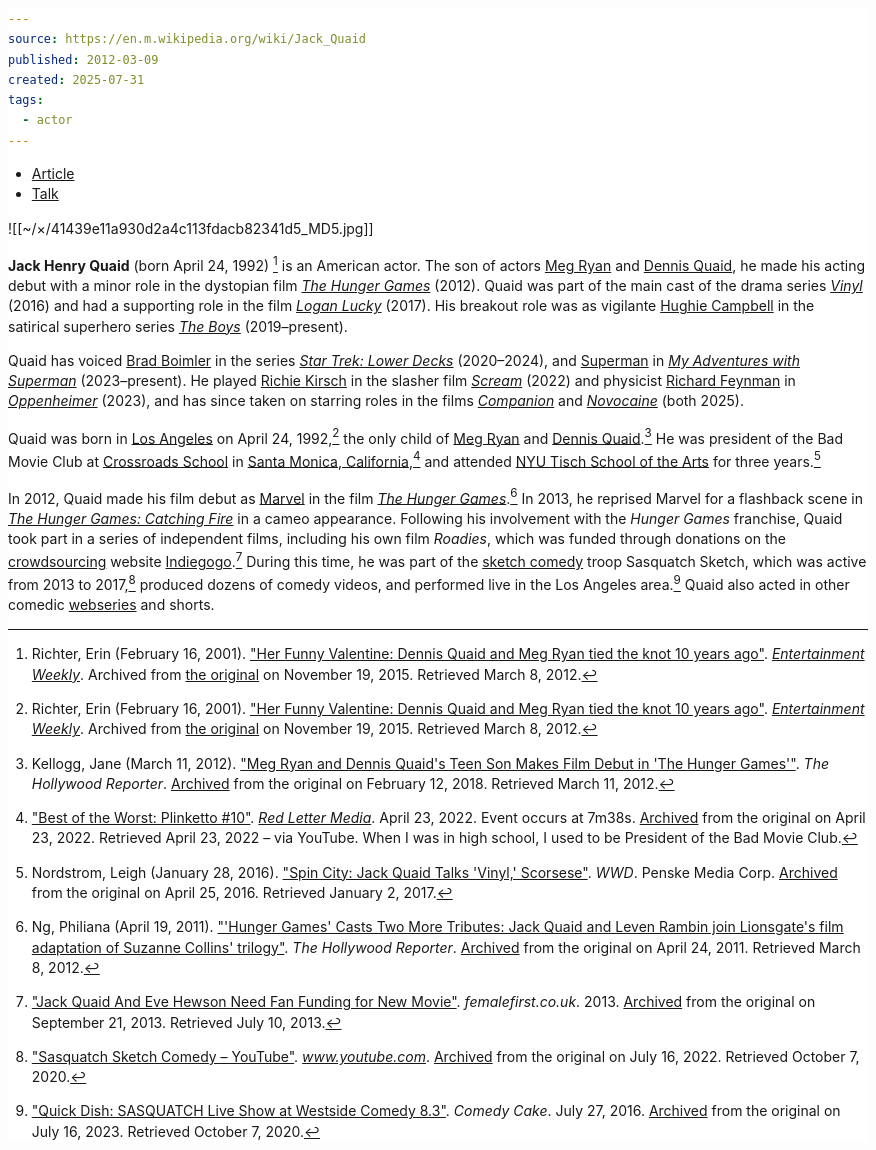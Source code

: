 ```yaml
---
source: https://en.m.wikipedia.org/wiki/Jack_Quaid
published: 2012-03-09
created: 2025-07-31
tags:
  - actor
---
```

- [Article](https://en.m.wikipedia.org/wiki/Jack_Quaid)
- [Talk](https://en.m.wikipedia.org/wiki/Talk:Jack_Quaid)

![[~/×/41439e11a930d2a4c113fdacb82341d5_MD5.jpg]]

**Jack Henry Quaid** (born April 24, 1992) [^5] is an American actor. The son of actors [Meg Ryan](https://en.m.wikipedia.org/wiki/Meg_Ryan "Meg Ryan") and [Dennis Quaid](https://en.m.wikipedia.org/wiki/Dennis_Quaid "Dennis Quaid"), he made his acting debut with a minor role in the dystopian film *[The Hunger Games](https://en.m.wikipedia.org/wiki/The_Hunger_Games_\(film\) "The Hunger Games (film)")* (2012). Quaid was part of the main cast of the drama series *[Vinyl](https://en.m.wikipedia.org/wiki/Vinyl_\(TV_series\) "Vinyl (TV series)")* (2016) and had a supporting role in the film *[Logan Lucky](https://en.m.wikipedia.org/wiki/Logan_Lucky "Logan Lucky")* (2017). His breakout role was as vigilante [Hughie Campbell](https://en.m.wikipedia.org/wiki/Hughie_Campbell "Hughie Campbell") in the satirical superhero series *[The Boys](https://en.m.wikipedia.org/wiki/The_Boys_\(TV_series\) "The Boys (TV series)")* (2019–present).

Quaid has voiced [Brad Boimler](https://en.m.wikipedia.org/wiki/Brad_Boimler "Brad Boimler") in the series *[Star Trek: Lower Decks](https://en.m.wikipedia.org/wiki/Star_Trek:_Lower_Decks "Star Trek: Lower Decks")* (2020–2024), and [Superman](https://en.m.wikipedia.org/wiki/Superman "Superman") in *[My Adventures with Superman](https://en.m.wikipedia.org/wiki/My_Adventures_with_Superman "My Adventures with Superman")* (2023–present). He played [Richie Kirsch](https://en.m.wikipedia.org/wiki/List_of_Scream_\(film_series\)_characters#Richie_Kirsch "List of Scream (film series) characters") in the slasher film *[Scream](https://en.m.wikipedia.org/wiki/Scream_\(2022_film\) "Scream (2022 film)")* (2022) and physicist [Richard Feynman](https://en.m.wikipedia.org/wiki/Richard_Feynman "Richard Feynman") in *[Oppenheimer](https://en.m.wikipedia.org/wiki/Oppenheimer_\(film\) "Oppenheimer (film)")* (2023), and has since taken on starring roles in the films *[Companion](https://en.m.wikipedia.org/wiki/Companion_\(film\) "Companion (film)")* and *[Novocaine](https://en.m.wikipedia.org/wiki/Novocaine_\(2025_film\) "Novocaine (2025 film)")* (both 2025).

Quaid was born in [Los Angeles](https://en.m.wikipedia.org/wiki/Los_Angeles "Los Angeles") on April 24, 1992,[^5] the only child of [Meg Ryan](https://en.m.wikipedia.org/wiki/Meg_Ryan "Meg Ryan") and [Dennis Quaid](https://en.m.wikipedia.org/wiki/Dennis_Quaid "Dennis Quaid").[^6] He was president of the Bad Movie Club at [Crossroads School](https://en.m.wikipedia.org/wiki/Crossroads_School_\(Santa_Monica,_California\) "Crossroads School (Santa Monica, California)") in [Santa Monica, California](https://en.m.wikipedia.org/wiki/Santa_Monica,_California "Santa Monica, California"),[^7] and attended [NYU Tisch School of the Arts](https://en.m.wikipedia.org/wiki/New_York_University_Tisch_School_of_the_Arts "New York University Tisch School of the Arts") for three years.[^8]

In 2012, Quaid made his film debut as [Marvel](https://en.m.wikipedia.org/wiki/List_of_The_Hunger_Games_characters#Marvel "List of The Hunger Games characters") in the film *[The Hunger Games](https://en.m.wikipedia.org/wiki/The_Hunger_Games_\(film\) "The Hunger Games (film)")*.[^9] In 2013, he reprised Marvel for a flashback scene in *[The Hunger Games: Catching Fire](https://en.m.wikipedia.org/wiki/The_Hunger_Games:_Catching_Fire "The Hunger Games: Catching Fire")* in a cameo appearance. Following his involvement with the *Hunger Games* franchise, Quaid took part in a series of independent films, including his own film *Roadies*, which was funded through donations on the [crowdsourcing](https://en.m.wikipedia.org/wiki/Crowdsourcing "Crowdsourcing") website [Indiegogo](https://en.m.wikipedia.org/wiki/Indiegogo "Indiegogo").[^10] During this time, he was part of the [sketch comedy](https://en.m.wikipedia.org/wiki/Sketch_comedy "Sketch comedy") troop Sasquatch Sketch, which was active from 2013 to 2017,[^11] produced dozens of comedy videos, and performed live in the Los Angeles area.[^12] Quaid also acted in other comedic [webseries](https://en.m.wikipedia.org/wiki/Web_series "Web series") and shorts.


[^1]: Shared with [Karl Urban](https://en.m.wikipedia.org/wiki/Karl_Urban "Karl Urban"), [Antony Starr](https://en.m.wikipedia.org/wiki/Antony_Starr "Antony Starr"), [Erin Moriarty](https://en.m.wikipedia.org/wiki/Erin_Moriarty_\(actress\) "Erin Moriarty (actress)"), [Dominique McElligott](https://en.m.wikipedia.org/wiki/Dominique_McElligott "Dominique McElligott"), [Jessie T. Usher](https://en.m.wikipedia.org/wiki/Jessie_T._Usher "Jessie T. Usher"), [Laz Alonso](https://en.m.wikipedia.org/wiki/Laz_Alonso "Laz Alonso"), [Chace Crawford](https://en.m.wikipedia.org/wiki/Chace_Crawford "Chace Crawford"), [Tomer Capone](https://en.m.wikipedia.org/wiki/Tomer_Capone "Tomer Capone"), [Karen Fukuhara](https://en.m.wikipedia.org/wiki/Karen_Fukuhara "Karen Fukuhara"), [Nathan Mitchell](https://en.m.wikipedia.org/wiki/Nathan_Mitchell "Nathan Mitchell") and [Elisabeth Shue](https://en.m.wikipedia.org/wiki/Elisabeth_Shue "Elisabeth Shue")
[^2]: Shared with Karl Urban, Antony Starr, Erin Moriarty, Dominique McElligott, Jessie T. Usher, Laz Alonso, Chace Crawford, Tomer Capone, Karen Fukuhara, Nathan Mitchell and [Colby Minifie](https://en.m.wikipedia.org/wiki/Colby_Minifie "Colby Minifie")
[^3]: Shared with [Morgan Freeman](https://en.m.wikipedia.org/wiki/Morgan_Freeman "Morgan Freeman"), [Anne Hathaway](https://en.m.wikipedia.org/wiki/Anne_Hathaway "Anne Hathaway"), [Uzo Aduba](https://en.m.wikipedia.org/wiki/Uzo_Aduba "Uzo Aduba"), [Anthony Mackie](https://en.m.wikipedia.org/wiki/Anthony_Mackie "Anthony Mackie"), [Dan Stevens](https://en.m.wikipedia.org/wiki/Dan_Stevens "Dan Stevens"), [Helen Mirren](https://en.m.wikipedia.org/wiki/Helen_Mirren "Helen Mirren"), [Constance Wu](https://en.m.wikipedia.org/wiki/Constance_Wu "Constance Wu"), [Nicole Beharie](https://en.m.wikipedia.org/wiki/Nicole_Beharie "Nicole Beharie") and [Sanaa Lathan](https://en.m.wikipedia.org/wiki/Sanaa_Lathan "Sanaa Lathan")
[^4]: Whitaker, Sterling (March 14, 2018). ["Remember When Kristian Bush Was In A Duo With Meg Ryan's Brother?"](https://tasteofcountry.com/kristian-bush-billy-pilgrim/). *[Taste of Country](https://en.m.wikipedia.org/wiki/Taste_of_Country "Taste of Country")*. [Archived](https://web.archive.org/web/20231124180104/https://tasteofcountry.com/kristian-bush-billy-pilgrim/) from the original on November 24, 2023. Retrieved November 27, 2023.
[^5]: Richter, Erin (February 16, 2001). ["Her Funny Valentine: Dennis Quaid and Meg Ryan tied the knot 10 years ago"](https://web.archive.org/web/20151119043651/http://www.ew.com/article/2001/02/16/her-funny-valentine-dennis-quaid-and-meg-ryan-tied-knot-10-years-ago). *[Entertainment Weekly](https://en.m.wikipedia.org/wiki/Entertainment_Weekly "Entertainment Weekly")*. Archived from [the original](https://www.ew.com/ew/article/0,,279774,00.html) on November 19, 2015. Retrieved March 8, 2012.
[^6]: Kellogg, Jane (March 11, 2012). ["Meg Ryan and Dennis Quaid's Teen Son Makes Film Debut in 'The Hunger Games'"](https://www.hollywoodreporter.com/heat-vision/hunger-games-jack-quaid-meg-ryan-dennis-quaid-son-298383). *The Hollywood Reporter*. [Archived](https://web.archive.org/web/20180212005133/https://www.hollywoodreporter.com/heat-vision/hunger-games-jack-quaid-meg-ryan-dennis-quaid-son-298383) from the original on February 12, 2018. Retrieved March 11, 2012.
[^7]: ["Best of the Worst: Plinketto #10"](https://www.youtube.com/watch?v=At1EOyY5Hpo). *[Red Letter Media](https://en.m.wikipedia.org/wiki/Red_Letter_Media "Red Letter Media")*. April 23, 2022. Event occurs at 7m38s. [Archived](https://web.archive.org/web/20220423060405/https://www.youtube.com/watch?v=At1EOyY5Hpo) from the original on April 23, 2022. Retrieved April 23, 2022 – via YouTube. When I was in high school, I used to be President of the Bad Movie Club.
[^8]: Nordstrom, Leigh (January 28, 2016). ["Spin City: Jack Quaid Talks 'Vinyl,' Scorsese"](http://wwd.com/eye/people/jack-quaid-talks-vinyl-scorsese-10331254/). *WWD*. Penske Media Corp. [Archived](https://web.archive.org/web/20160425123732/http://wwd.com/eye/people/jack-quaid-talks-vinyl-scorsese-10331254/) from the original on April 25, 2016. Retrieved January 2, 2017.
[^9]: Ng, Philiana (April 19, 2011). ["'Hunger Games' Casts Two More Tributes: Jack Quaid and Leven Rambin join Lionsgate's film adaptation of Suzanne Collins' trilogy"](https://www.hollywoodreporter.com/heat-vision/hunger-games-casts-two-more-179842). *The Hollywood Reporter*. [Archived](https://web.archive.org/web/20110424040435/https://www.hollywoodreporter.com/heat-vision/hunger-games-casts-two-more-179842) from the original on April 24, 2011. Retrieved March 8, 2012.
[^10]: ["Jack Quaid And Eve Hewson Need Fan Funding for New Movie"](http://www.femalefirst.co.uk/movies/movie-news/dennis-quaid-300253.html). *femalefirst.co.uk*. 2013. [Archived](https://web.archive.org/web/20130921183039/http://www.femalefirst.co.uk/movies/movie-news/dennis-quaid-300253.html) from the original on September 21, 2013. Retrieved July 10, 2013.
[^11]: ["Sasquatch Sketch Comedy – YouTube"](https://www.youtube.com/c/SasquatchSketch/about). *www.youtube.com*. [Archived](https://web.archive.org/web/20220716172625/https://www.youtube.com/c/SasquatchSketch/about) from the original on July 16, 2022. Retrieved October 7, 2020.
[^12]: ["Quick Dish: SASQUATCH Live Show at Westside Comedy 8.3"](http://www.comedycake.com/archives/34845). *Comedy Cake*. July 27, 2016. [Archived](https://web.archive.org/web/20230716000845/https://www.comedycake.com/archives/34845) from the original on July 16, 2023. Retrieved October 7, 2020.
[^13]: Petski, Denise (October 29, 2015). ["'Vinyl', 'Girls' & 'Togetherness' Get February Premiere Dates On HBO"](https://deadline.com/2015/10/vinyl-girls-togetherness-february-premiere-dates-hbo-1201597306/). *[Deadline Hollywood](https://en.m.wikipedia.org/wiki/Deadline_Hollywood "Deadline Hollywood")*. [Archived](https://web.archive.org/web/20181121181257/https://deadline.com/2015/10/vinyl-girls-togetherness-february-premiere-dates-hbo-1201597306/) from the original on November 21, 2018. Retrieved March 6, 2018.
[^14]: Lodderhose, Diana (May 12, 2017). ["The Exchange Boards Horror-Comedy 'Tragedy Girls' – Cannes"](https://deadline.com/2017/05/the-exchange-boards-horror-comedy-rtagedy-girls-cannes-brian-o-shea-1202091549/). *Deadline*. [Archived](https://web.archive.org/web/20170516002440/http://deadline.com/2017/05/the-exchange-boards-horror-comedy-rtagedy-girls-cannes-brian-o-shea-1202091549/) from the original on May 16, 2017. Retrieved March 6, 2017.
[^15]: Lawrence, Derek (September 13, 2017). ["Tragedy Girls trailer: Social media obsession turns deadly"](https://web.archive.org/web/20230528013729/https://ew.com/movies/2017/09/13/tragedy-girls-trailer/). *Entertainment Weekly*. Archived from [the original](https://ew.com/movies/2017/09/13/tragedy-girls-trailer/) on May 28, 2023. Retrieved March 6, 2017.
[^16]: Andreeva, Nellie (March 6, 2018). ["'The Boys': Jack Quaid To Star In Amazon Superhero Series"](https://deadline.com/2018/03/the-boys-jack-quaid-cast-amazon-superhero-series-1202312390/). *[Deadline Hollywood](https://en.m.wikipedia.org/wiki/Deadline_Hollywood "Deadline Hollywood")*. [Archived](https://web.archive.org/web/20180306214828/https://deadline.com/2018/03/the-boys-jack-quaid-cast-amazon-superhero-series-1202312390/) from the original on March 6, 2018. Retrieved March 6, 2018.
[^17]: Petski, Denise (July 19, 2019). ["'The Boys' Renewed For Season 2 By Amazon; Aya Cash Closes Deal As Stormfront"](https://deadline.com/2019/07/the-boys-renewed-season-2-amazon-aya-cash-closes-deal-stormfront-1202649409/). *Deadline Hollywood*. [Archived](https://web.archive.org/web/20190719235155/https://deadline.com/2019/07/the-boys-renewed-season-2-amazon-aya-cash-closes-deal-stormfront-1202649409/) from the original on July 19, 2019. Retrieved July 19, 2019.
[^18]: White, Peter (July 23, 2020). ["'The Boys' Renewed At Amazon For Season 3, Streamer Sets Aisha Tyler-Hosted Aftershow – Comic-Con@Home"](https://deadline.com/2020/07/the-boys-renewed-amazon-for-season-3-aisha-tyler-aftershow-1202993636/). *Deadline Hollywood*. [Archived](https://web.archive.org/web/20200723234802/https://deadline.com/2020/07/the-boys-renewed-amazon-for-season-3-aisha-tyler-aftershow-1202993636/) from the original on July 23, 2020. Retrieved July 23, 2020.
[^19]: Maas, Jennifer (June 11, 2024). ["'The Boys' to End With Season 5 on Amazon"](https://variety.com/2024/tv/news/the-boys-season-5-final-season-1236033418/). *Variety*. Retrieved July 28, 2024.
[^20]: ["Have You Ever Seen The Rain?"](https://www.youtube.com/watch?v=u1V8YRJnr4Q/). December 11, 2018. [Archived](https://web.archive.org/web/20220713013155/https://www.youtube.com/watch?v=u1V8YRJnr4Q/) from the original on July 13, 2022. Retrieved July 13, 2022 – via YouTube.
[^21]: Otterson, Joe (July 20, 2019). ["'Star Trek: Lower Decks' Casts Jack Quaid (EXCLUSIVE)"](https://variety.com/2019/tv/news/star-trek-lower-decks-cast-jack-quaid-1203274336/). *[Variety](https://en.m.wikipedia.org/wiki/Variety_\(magazine\) "Variety (magazine)")*. [Archived](https://web.archive.org/web/20201001170943/https://variety.com/2019/tv/news/star-trek-lower-decks-cast-jack-quaid-1203274336/) from the original on October 1, 2020. Retrieved September 21, 2020.
[^22]: Rubin, Rebecca (September 1, 2020). ["Jack Quaid Cast in 'Scream' Reboot (EXCLUSIVE)"](https://variety.com/2020/film/news/jack-quaid-scream-reboot-1234755696/). *[Variety](https://en.m.wikipedia.org/wiki/Variety_\(magazine\) "Variety (magazine)")*. [Archived](https://web.archive.org/web/20200901182234/https://variety.com/2020/film/news/jack-quaid-scream-reboot-1234755696/) from the original on September 1, 2020. Retrieved September 1, 2020.
[^23]: Kroll, Justin (September 1, 2020). ["'Scream': Jack Quaid To Star in Spyglass Media Group and Paramount's Horror Relaunch"](https://deadline.com/2020/09/jack-quaid-paramount-spyglass-new-scream-1203028527/). *[Deadline Hollywood](https://en.m.wikipedia.org/wiki/Deadline_Hollywood "Deadline Hollywood")*. [Archived](https://web.archive.org/web/20200901221941/https://deadline.com/2020/09/jack-quaid-paramount-spyglass-new-scream-1203028527/) from the original on September 1, 2020. Retrieved September 1, 2020.
[^24]: Miska, Brad (August 28, 2020). ["Relaunch of 'Scream' Slashing Into Theaters on January 14, 2022!"](https://bloody-disgusting.com/movie/3629595/scream-5-slashing-theaters-january-14-2022/). *BloodyDisgusting*. [Archived](https://web.archive.org/web/20200903041754/https://bloody-disgusting.com/movie/3629595/scream-5-slashing-theaters-january-14-2022/) from the original on September 3, 2020. Retrieved August 28, 2020.
[^25]: Kroll, Justin (June 24, 2020). ["New *Scream* Movie From Spyglass Media Will Be Released by Paramount (EXCLUSIVE)"](https://variety.com/2020/film/news/paramount-and-spyglass-scream-1234648119/). *Variety*. [Archived](https://web.archive.org/web/20200624205349/https://variety.com/2020/film/news/paramount-and-spyglass-scream-1234648119/) from the original on June 24, 2020. Retrieved June 24, 2020.
[^26]: Kroll, Justin (February 15, 2022). [" *The Boys* Star Jack Quaid Joins Christopher Nolan's *Oppenheimer* "](https://deadline.com/2022/02/scream-jack-quaid-christopher-nolans-oppenheimer-1234933141/). *[Deadline Hollywood](https://en.m.wikipedia.org/wiki/Deadline_Hollywood "Deadline Hollywood")*. [Archived](https://web.archive.org/web/20220215200157/https://deadline.com/2022/02/scream-jack-quaid-christopher-nolans-oppenheimer-1234933141/) from the original on February 15, 2022. Retrieved April 23, 2022.
[^27]: Llewyn Taing, Tyler (February 6, 2023). ["Jack Quaid Was 'Starstruck' Watching Christopher Nolan Work On Oppenheimer"](https://www.slashfilm.com/1190444/jack-quaid-was-starstruck-watching-christopher-nolan-work-on-oppenheimer/). *[SlashFilm](https://en.m.wikipedia.org/wiki/SlashFilm "SlashFilm")*. [Archived](https://web.archive.org/web/20230716000824/https://www.slashfilm.com/1190444/jack-quaid-was-starstruck-watching-christopher-nolan-work-on-oppenheimer/) from the original on July 16, 2023. Retrieved July 16, 2023.
[^28]: Howard, Brandon (February 11, 2025). ["Jack Quaid's 10 Best Movies And TV Shows"](https://screenrant.com/jack-quaids-best-movies-tv-shows-ranked/). *ScreenRant*. Retrieved March 14, 2025.
[^29]: Yu, Brandon (March 13, 2025). ["'Novocaine' Review: Jack Quaid Plays an Unlikely Action Hero"](https://www.nytimes.com/2025/03/13/movies/novocaine-review.html). *The New York Times*. [ISSN](https://en.m.wikipedia.org/wiki/ISSN_\(identifier\) "ISSN (identifier)") [0362-4331](https://search.worldcat.org/issn/0362-4331). Retrieved March 14, 2025.
[^30]: ["Lizzy McGroder on Instagram: "Happy 3 years to US. Love you @jack\_quaid 💗""](https://ghostarchive.org/iarchive/s/instagram/Bz6Sq70pfS7). *Instagram*. Archived from [the original](https://www.instagram.com/p/Bz6Sq70pfS7/) on December 24, 2021. Retrieved November 30, 2019.
[^31]: ["As the son of rom-com royalty, Jack Quaid is making a name for himself in 'Plus One'"](https://www.latimes.com/entertainment/movies/la-ca-mn-jack-quaid-plus-one-20190612-story.html). *Los Angeles Times*. June 12, 2019. [Archived](https://web.archive.org/web/20191031034349/https://www.latimes.com/entertainment/movies/la-ca-mn-jack-quaid-plus-one-20190612-story.html) from the original on October 31, 2019. Retrieved November 30, 2019.
[^32]: Falcone, Dana Rose; Rice, Nicholas (February 11, 2024). ["Jack Quaid and His Girlfriend Plan to Spend Valentine's Day at Disney: 'It's Going to Be Nice' (Exclusive)"](https://people.com/jack-quaid-girlfriend-spend-valentines-day-disney-exclusive-8575581). *People.com*. Retrieved June 18, 2024.
[^33]: Rahimi, Rosa (July 12, 2024). ["Jack Quaid says he agrees with those who call him a 'nepo baby'"](https://edition.cnn.com/2024/07/12/entertainment/jack-quaid-nepo-baby-agrees-interview-intl-scli/index.html). *[CNN](https://en.m.wikipedia.org/wiki/CNN "CNN")*. Retrieved July 14, 2024.
[^34]: ["Jack Quaid"](https://www.tcm.com/tcmdb/person/12747136%7C0/Jack-Quaid#filmography). *[Turner Classic Movies](https://en.m.wikipedia.org/wiki/Turner_Classic_Movies "Turner Classic Movies")*. [Archived](https://web.archive.org/web/20250103064000/https://www.tcm.com/tcmdb/person/12747136%7C0/Jack-Quaid#filmography) from the original on January 3, 2025. Retrieved January 3, 2025.
[^35]: ["Jack Quaid List of Movies and TV Shows"](https://www.tvguide.com/celebrities/jack-quaid/credits/3030736294/). *[TV Guide](https://en.m.wikipedia.org/wiki/TV_Guide "TV Guide")*. [Archived](https://web.archive.org/web/20250103063941/https://www.tvguide.com/celebrities/jack-quaid/credits/3030736294/) from the original on January 3, 2025. Retrieved January 3, 2025.
[^36]: ["Jack Quaid (visual voices guide)"](http://www.behindthevoiceactors.com/Jack-Quaid/). Behind The Voice Actors. Retrieved January 3, 2025. A green check mark indicates that a role has been confirmed using a screenshot (or collage of screenshots) of a title's list of voice actors and their respective characters found in its credits or other reliable sources of information.
[^37]: Couch, Aaron (March 31, 2021). ["'Batman: The Long Halloween, Part One' Sets Voice Cast (Exclusive)"](https://www.hollywoodreporter.com/heat-vision/batman-the-long-halloween-part-one-sets-voice-cast-exclusive). *The Hollywood Reporter*. [Archived](https://web.archive.org/web/20210425124802/https://www.hollywoodreporter.com/heat-vision/batman-the-long-halloween-part-one-sets-voice-cast-exclusive) from the original on April 25, 2021. Retrieved March 31, 2021.
[^38]: Lane, Carly (May 19, 2021). ["'Batman: The Long Halloween, Part Two' Trailer Reveals Release Date for R-Rated Conclusion"](https://collider.com/batman-the-long-halloween-part-2-trailer-release-date-cast-poison-ivy/). *[Collider](https://en.m.wikipedia.org/wiki/Collider_\(website\) "Collider (website)")*. [Archived](https://web.archive.org/web/20210519232835/https://collider.com/batman-the-long-halloween-part-2-trailer-release-date-cast-poison-ivy/) from the original on May 19, 2021. Retrieved May 20, 2021.
[^39]: Gomez, Patrick (March 19, 2023). ["Scream VI writers detail original ending — and why it changed"](https://ew.com/movies/scream-6-original-ending-writers-reveal-interview/). *[Entertainment Weekly](https://en.m.wikipedia.org/wiki/Entertainment_Weekly "Entertainment Weekly")*. [Archived](https://web.archive.org/web/20250119034035/https://ew.com/movies/scream-6-original-ending-writers-reveal-interview/) from the original on January 19, 2025. Retrieved January 19, 2025.
[^40]: Squires, John (May 25, 2023). ["'Companion' – Jack Quaid Starring in Mysterious Sci-fi Horror Movie from 'Barbarian' Team"](https://bloody-disgusting.com/movie/3763602/companion-jack-quaid-starring-in-mysterious-sci-fi-horror-movie-from-barbarian-team/). *[Bloody Disgusting](https://en.m.wikipedia.org/wiki/Bloody_Disgusting "Bloody Disgusting")*. [Archived](https://web.archive.org/web/20240515034941/https://bloody-disgusting.com/movie/3763602/companion-jack-quaid-starring-in-mysterious-sci-fi-horror-movie-from-barbarian-team/) from the original on May 15, 2024. Retrieved January 3, 2025.
[^41]: Crowley, Liam (May 25, 2023). ["The Boys Star Jack Quaid Joins New Sci-Fi Movie From Barbarian Filmmaker"](https://comicbook.com/movies/news/the-boys-jack-quaid-joins-sci-fi-barbarian-filmmaker/). *ComicBook*. [Archived](https://web.archive.org/web/20240515042206/https://comicbook.com/movies/news/the-boys-jack-quaid-joins-sci-fi-barbarian-filmmaker/) from the original on May 15, 2024. Retrieved January 3, 2025.
[^42]: Scott, Ryan (May 25, 2023). ["Jack Quaid To Star In COMPANION From BARBARIAN'S Zach Cregger"](https://www.fangoria.com/original/jack-quaid-to-star-in-companion-from-barbarians-zach-cregger/). *[Fangoria](https://en.m.wikipedia.org/wiki/Fangoria "Fangoria")*. [Archived](https://web.archive.org/web/20240515042046/https://www.fangoria.com/original/jack-quaid-to-star-in-companion-from-barbarians-zach-cregger/) from the original on May 15, 2024. Retrieved January 3, 2025.
[^43]: Lang, Brent (March 10, 2025). ["RLJE Films Buys Jeffrey Dean Morgan, Jack Quaid Crime Thriller 'Neighborhood Watch' (EXCLUSIVE)"](https://variety.com/2025/film/news/jeffrey-dean-morgan-jack-quaid-crime-thriller-neighborhood-watch-sells-rlje-films-release-date-1236332874/). *[Variety](https://en.m.wikipedia.org/wiki/Variety_\(magazine\) "Variety (magazine)")*. [Archived](https://web.archive.org/web/20250310175126/https://variety.com/2025/film/news/jeffrey-dean-morgan-jack-quaid-crime-thriller-neighborhood-watch-sells-rlje-films-release-date-1236332874/) from the original on March 10, 2025. Retrieved March 10, 2025.
[^44]: Grobar, Matt (May 12, 2023). ["'Heads Of State': Paddy Considine, Stephen Root, Carla Gugino, Jack Quaid & Five Others Join Amazon Actioner"](https://deadline.com/2023/05/heads-of-state-film-adds-paddy-considine-stephen-root-jack-quaid-more-1235364981/). *[Deadline Hollywood](https://en.m.wikipedia.org/wiki/Deadline_Hollywood "Deadline Hollywood")*. [Archived](https://web.archive.org/web/20230612011542/https://deadline.com/2023/05/heads-of-state-film-adds-paddy-considine-stephen-root-jack-quaid-more-1235364981/) from the original on June 12, 2023. Retrieved January 3, 2025.
[^45]: Quaid, Jack (March 27, 2021). ["Quaid on Solar Opposites"](https://twitter.com/jackquaid92/status/1375897853302870019). *Twitter*. [Archived](https://web.archive.org/web/20210327195006/https://twitter.com/JackQuaid92/status/1375897853302870019) from the original on March 27, 2021. Retrieved April 3, 2021.
[^46]: Del Rosario, Alexandra (May 19, 2021). ["'My Adventures With Superman': Jack Quaid-Fronted Animated Series Gets Two Season Order From HBO Max & Cartoon Network"](https://deadline.com/2021/05/my-adventures-with-superman-hbo-max-cartoon-network-gives-jack-quaid-animated-series-two-season-order-1234759929/). [Deadline Hollywood](https://en.m.wikipedia.org/wiki/Deadline_Hollywood "Deadline Hollywood"). [Archived](https://web.archive.org/web/20210519141713/https://deadline.com/2021/05/my-adventures-with-superman-hbo-max-cartoon-network-gives-jack-quaid-animated-series-two-season-order-1234759929/) from the original on May 19, 2021. Retrieved May 19, 2021.
[^47]: Vary, Adam B. (August 26, 2022). ["'Star Trek: Lower Decks' Star Jack Quaid Talks 'Strange New Worlds' Crossover and Taking the Cast of 'The Boys' Spinoff 'Gen V' to Brunch"](https://variety.com/2022/tv/news/star-trek-lower-decks-jack-quaid-strange-new-worlds-crossover-the-boys-gen-v-1235352527/). *[Variety](https://en.m.wikipedia.org/wiki/Variety_\(magazine\) "Variety (magazine)")*. [Archived](https://web.archive.org/web/20230517004734/https://variety.com/2022/tv/news/star-trek-lower-decks-jack-quaid-strange-new-worlds-crossover-the-boys-gen-v-1235352527/) from the original on May 17, 2023. Retrieved May 16, 2023.
[^48]: ["Best of the Worst: Plinketto #10"](https://www.youtube.com/watch?v=At1EOyY5Hpo). *www.youtube.com*. [Archived](https://web.archive.org/web/20220423060405/https://www.youtube.com/watch?v=At1EOyY5Hpo) from the original on April 23, 2022. Retrieved April 22, 2022.
[^49]: RedLetterMedia (October 26, 2024). [*Best of the Worst: Halloween Spooktacular 2024*](https://www.youtube.com/watch?v=8YyNxsevH_Q). Retrieved October 26, 2024 – via YouTube.
[^50]: ["S1 E12 | The Re-Slayer's Take | The Timberblight of Dead Man's Table"](https://beacon.tv/content/s1-e12-the-re-slayers-take-the-timberblight-of-dead-mans-table). *[Beacon](https://en.m.wikipedia.org/wiki/Beacon_\(streaming_service\) "Beacon (streaming service)")*. Retrieved August 6, 2024. Sweeny by Jack Quaid
[^51]: RedLetterMedia (October 23, 2024). [*Half in the Bag: Top 10 Horror Movies (2024) Part 1*](https://www.youtube.com/watch?v=_8AhWVn-KiE). Retrieved October 23, 2024 – via YouTube.
[^52]: RedLetterMedia (December 6, 2024). [*Galaxy Quest Review*](https://www.youtube.com/watch?v=eXVoHtbma0c). Retrieved December 6, 2024 – via YouTube.
[^53]: Davidson, Denton (May 15, 2025). ["'The Studio' leads 2025 Astra TV Awards nominations with 14, followed by 'Severance' and 'The Last of Us' with 13 each"](https://www.goldderby.com/article/2025/2025-astra-tv-awards-nominations-list/). *[GoldDerby](https://en.m.wikipedia.org/wiki/GoldDerby "GoldDerby")*. [Archived](https://web.archive.org/web/20250516022245/https://www.goldderby.com/article/2025/2025-astra-tv-awards-nominations-list/) from the original on May 16, 2025. Retrieved May 16, 2025.
[^54]: Hipes, Patrick (June 11, 2025). ["'Deadpool & Wolverine', 'Thunderbolts\*', 'The Last Of Us' Lead Nominees For Critics Choice Super Awards"](https://deadline.com/2025/06/2025-critics-choice-super-awards-nominations-1236430917/). *[Deadline Hollywood](https://en.m.wikipedia.org/wiki/Deadline_Hollywood "Deadline Hollywood")*. [Archived](https://web.archive.org/web/20250611173638/https://deadline.com/2025/06/2025-critics-choice-super-awards-nominations-1236430917/) from the original on June 11, 2025.